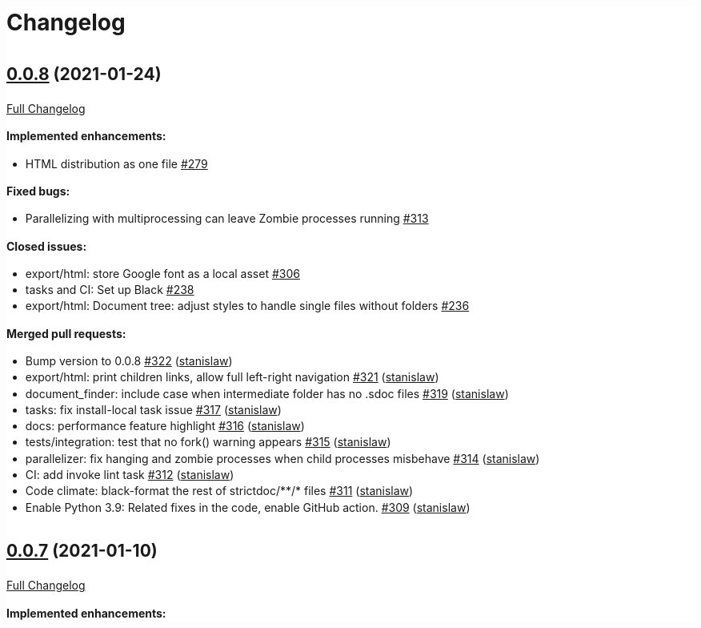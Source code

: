 # Changelog

## [0.0.8](https://github.com/strictdoc-project/strictdoc/tree/0.0.8) (2021-01-24)

[Full Changelog](https://github.com/strictdoc-project/strictdoc/compare/0.0.7...0.0.8)

**Implemented enhancements:**

- HTML distribution as one file [\#279](https://github.com/strictdoc-project/strictdoc/issues/279)

**Fixed bugs:**

- Parallelizing with multiprocessing can leave Zombie processes running [\#313](https://github.com/strictdoc-project/strictdoc/issues/313)

**Closed issues:**

- export/html: store Google font as a local asset [\#306](https://github.com/strictdoc-project/strictdoc/issues/306)
- tasks and CI: Set up Black [\#238](https://github.com/strictdoc-project/strictdoc/issues/238)
- export/html: Document tree: adjust styles to handle single files without folders [\#236](https://github.com/strictdoc-project/strictdoc/issues/236)

**Merged pull requests:**

- Bump version to 0.0.8 [\#322](https://github.com/strictdoc-project/strictdoc/pull/322) ([stanislaw](https://github.com/stanislaw))
- export/html: print children links, allow full left-right navigation [\#321](https://github.com/strictdoc-project/strictdoc/pull/321) ([stanislaw](https://github.com/stanislaw))
- document\_finder: include case when intermediate folder has no .sdoc files [\#319](https://github.com/strictdoc-project/strictdoc/pull/319) ([stanislaw](https://github.com/stanislaw))
- tasks: fix install-local task issue [\#317](https://github.com/strictdoc-project/strictdoc/pull/317) ([stanislaw](https://github.com/stanislaw))
- docs: performance feature highlight [\#316](https://github.com/strictdoc-project/strictdoc/pull/316) ([stanislaw](https://github.com/stanislaw))
- tests/integration: test that no fork\(\) warning appears [\#315](https://github.com/strictdoc-project/strictdoc/pull/315) ([stanislaw](https://github.com/stanislaw))
- parallelizer: fix hanging and zombie processes when child processes misbehave [\#314](https://github.com/strictdoc-project/strictdoc/pull/314) ([stanislaw](https://github.com/stanislaw))
-  CI: add invoke lint task  [\#312](https://github.com/strictdoc-project/strictdoc/pull/312) ([stanislaw](https://github.com/stanislaw))
- Code climate: black-format the rest of strictdoc/\*\*/\* files [\#311](https://github.com/strictdoc-project/strictdoc/pull/311) ([stanislaw](https://github.com/stanislaw))
- Enable Python 3.9: Related fixes in the code, enable GitHub action. [\#309](https://github.com/strictdoc-project/strictdoc/pull/309) ([stanislaw](https://github.com/stanislaw))

## [0.0.7](https://github.com/strictdoc-project/strictdoc/tree/0.0.7) (2021-01-10)

[Full Changelog](https://github.com/strictdoc-project/strictdoc/compare/0.0.6...0.0.7)

**Implemented enhancements:**

